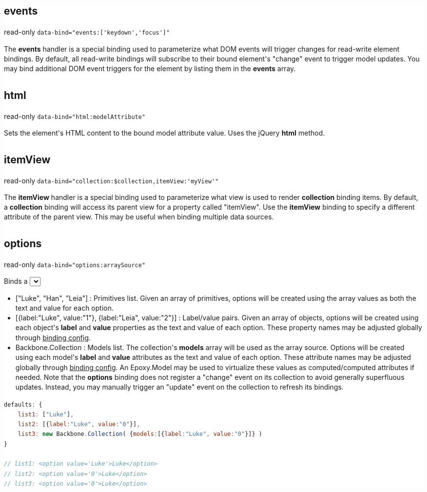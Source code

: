 ## events

read-only `data-bind="events:['keydown','focus']"`

The **events** handler is a special binding used to parameterize what DOM events will trigger changes for read-write element bindings. By default, all read-write bindings will subscribe to their bound element's "change" event to trigger model updates. You may bind additional DOM event triggers for the element by listing them in the **events** array.

## html

read-only `data-bind="html:modelAttribute"`

Sets the element's HTML content to the bound model attribute value. Uses the jQuery **html** method.

## itemView

read-only `data-bind="collection:$collection,itemView:'myView'"`

The **itemView** handler is a special binding used to parameterize what view is used to render **collection** binding items. By default, a **collection** binding will access its parent view for a property called "itemView". Use the **itemView** binding to specify a different attribute of the parent view. This may be useful when binding multiple data sources.

## options

read-only `data-bind="options:arraySource"`

Binds a <select> element's options to an array data source. The bound data source may be an Array object, or a Backbone.Collection instance from which the **models** array will be used. Array contents may be formatted using one of the following methods:

*   \["Luke", "Han", "Leia"\] : Primitives list. Given an array of primitives, options will be created using the array values as both the text and value for each option.
*   \[{label:"Luke", value:"1"}, {label:"Leia", value:"2"}\] : Label/value pairs. Given an array of objects, options will be created using each object's **label** and **value** properties as the text and value of each option. These property names may be adjusted globally through [binding config](#binding-config).
*   Backbone.Collection : Models list. The collection's **models** array will be used as the array source. Options will be created using each model's **label** and **value** attributes as the text and value of each option. These attribute names may be adjusted globally through [binding config](#binding-config). An Epoxy.Model may be used to virtualize these values as computed/computed attributes if needed. Note that the **options** binding does not register a "change" event on its collection to avoid generally superfluous updates. Instead, you may manually trigger an "update" event on the collection to refresh its bindings.

```js
defaults: {
    list1: ["Luke"],
    list2: [{label:"Luke", value:"0"}],
    list3: new Backbone.Collection( {models:[{label:"Luke", value:"0"}]} )
}

// list1: <option value='Luke'>Luke</option>
// list2: <option value='0'>Luke</option>
// list3: <option value='0'>Luke</option>

```
